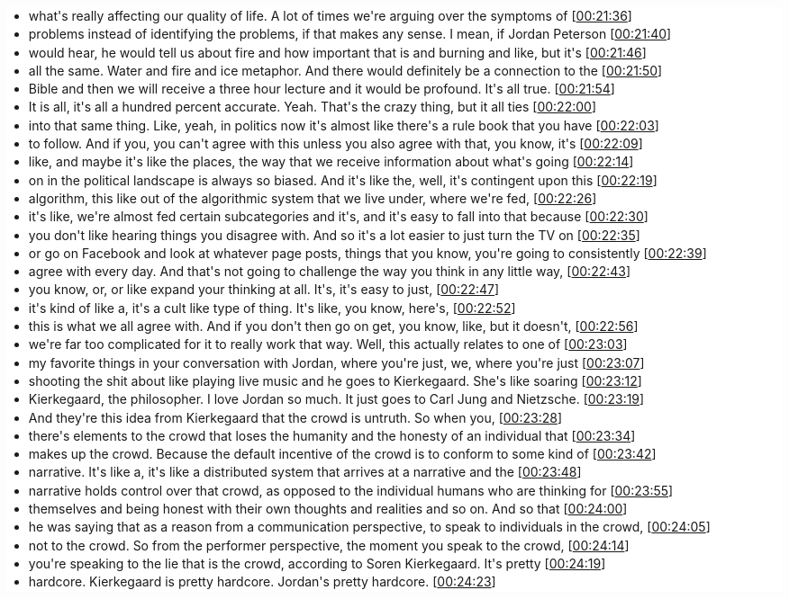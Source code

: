 *  what's really affecting our quality of life. A lot of times we're arguing over the symptoms of [[00:21:36](https://www.youtube.com/watch?v=4OyB3hFb2AA&t=1296.16s)]
*  problems instead of identifying the problems, if that makes any sense. I mean, if Jordan Peterson [[00:21:40](https://www.youtube.com/watch?v=4OyB3hFb2AA&t=1300.88s)]
*  would hear, he would tell us about fire and how important that is and burning and like, but it's [[00:21:46](https://www.youtube.com/watch?v=4OyB3hFb2AA&t=1306.0s)]
*  all the same. Water and fire and ice metaphor. And there would definitely be a connection to the [[00:21:50](https://www.youtube.com/watch?v=4OyB3hFb2AA&t=1310.0s)]
*  Bible and then we will receive a three hour lecture and it would be profound. It's all true. [[00:21:54](https://www.youtube.com/watch?v=4OyB3hFb2AA&t=1314.8s)]
*  It is all, it's all a hundred percent accurate. Yeah. That's the crazy thing, but it all ties [[00:22:00](https://www.youtube.com/watch?v=4OyB3hFb2AA&t=1320.4s)]
*  into that same thing. Like, yeah, in politics now it's almost like there's a rule book that you have [[00:22:03](https://www.youtube.com/watch?v=4OyB3hFb2AA&t=1323.6s)]
*  to follow. And if you, you can't agree with this unless you also agree with that, you know, it's [[00:22:09](https://www.youtube.com/watch?v=4OyB3hFb2AA&t=1329.6s)]
*  like, and maybe it's like the places, the way that we receive information about what's going [[00:22:14](https://www.youtube.com/watch?v=4OyB3hFb2AA&t=1334.16s)]
*  on in the political landscape is always so biased. And it's like the, well, it's contingent upon this [[00:22:19](https://www.youtube.com/watch?v=4OyB3hFb2AA&t=1339.8400000000001s)]
*  algorithm, this like out of the algorithmic system that we live under, where we're fed, [[00:22:26](https://www.youtube.com/watch?v=4OyB3hFb2AA&t=1346.3200000000002s)]
*  it's like, we're almost fed certain subcategories and it's, and it's easy to fall into that because [[00:22:30](https://www.youtube.com/watch?v=4OyB3hFb2AA&t=1350.96s)]
*  you don't like hearing things you disagree with. And so it's a lot easier to just turn the TV on [[00:22:35](https://www.youtube.com/watch?v=4OyB3hFb2AA&t=1355.1200000000001s)]
*  or go on Facebook and look at whatever page posts, things that you know, you're going to consistently [[00:22:39](https://www.youtube.com/watch?v=4OyB3hFb2AA&t=1359.8400000000001s)]
*  agree with every day. And that's not going to challenge the way you think in any little way, [[00:22:43](https://www.youtube.com/watch?v=4OyB3hFb2AA&t=1363.76s)]
*  you know, or, or like expand your thinking at all. It's, it's easy to just, [[00:22:47](https://www.youtube.com/watch?v=4OyB3hFb2AA&t=1367.92s)]
*  it's kind of like a, it's a cult like type of thing. It's like, you know, here's, [[00:22:52](https://www.youtube.com/watch?v=4OyB3hFb2AA&t=1372.64s)]
*  this is what we all agree with. And if you don't then go on get, you know, like, but it doesn't, [[00:22:56](https://www.youtube.com/watch?v=4OyB3hFb2AA&t=1376.8799999999999s)]
*  we're far too complicated for it to really work that way. Well, this actually relates to one of [[00:23:03](https://www.youtube.com/watch?v=4OyB3hFb2AA&t=1383.84s)]
*  my favorite things in your conversation with Jordan, where you're just, we, where you're just [[00:23:07](https://www.youtube.com/watch?v=4OyB3hFb2AA&t=1387.92s)]
*  shooting the shit about like playing live music and he goes to Kierkegaard. She's like soaring [[00:23:12](https://www.youtube.com/watch?v=4OyB3hFb2AA&t=1392.8s)]
*  Kierkegaard, the philosopher. I love Jordan so much. It just goes to Carl Jung and Nietzsche. [[00:23:19](https://www.youtube.com/watch?v=4OyB3hFb2AA&t=1399.28s)]
*  And they're this idea from Kierkegaard that the crowd is untruth. So when you, [[00:23:28](https://www.youtube.com/watch?v=4OyB3hFb2AA&t=1408.56s)]
*  there's elements to the crowd that loses the humanity and the honesty of an individual that [[00:23:34](https://www.youtube.com/watch?v=4OyB3hFb2AA&t=1414.8s)]
*  makes up the crowd. Because the default incentive of the crowd is to conform to some kind of [[00:23:42](https://www.youtube.com/watch?v=4OyB3hFb2AA&t=1422.08s)]
*  narrative. It's like a, it's like a distributed system that arrives at a narrative and the [[00:23:48](https://www.youtube.com/watch?v=4OyB3hFb2AA&t=1428.32s)]
*  narrative holds control over that crowd, as opposed to the individual humans who are thinking for [[00:23:55](https://www.youtube.com/watch?v=4OyB3hFb2AA&t=1435.68s)]
*  themselves and being honest with their own thoughts and realities and so on. And so that [[00:24:00](https://www.youtube.com/watch?v=4OyB3hFb2AA&t=1440.32s)]
*  he was saying that as a reason from a communication perspective, to speak to individuals in the crowd, [[00:24:05](https://www.youtube.com/watch?v=4OyB3hFb2AA&t=1445.84s)]
*  not to the crowd. So from the performer perspective, the moment you speak to the crowd, [[00:24:14](https://www.youtube.com/watch?v=4OyB3hFb2AA&t=1454.24s)]
*  you're speaking to the lie that is the crowd, according to Soren Kierkegaard. It's pretty [[00:24:19](https://www.youtube.com/watch?v=4OyB3hFb2AA&t=1459.36s)]
*  hardcore. Kierkegaard is pretty hardcore. Jordan's pretty hardcore. [[00:24:23](https://www.youtube.com/watch?v=4OyB3hFb2AA&t=1463.6799999999998s)]